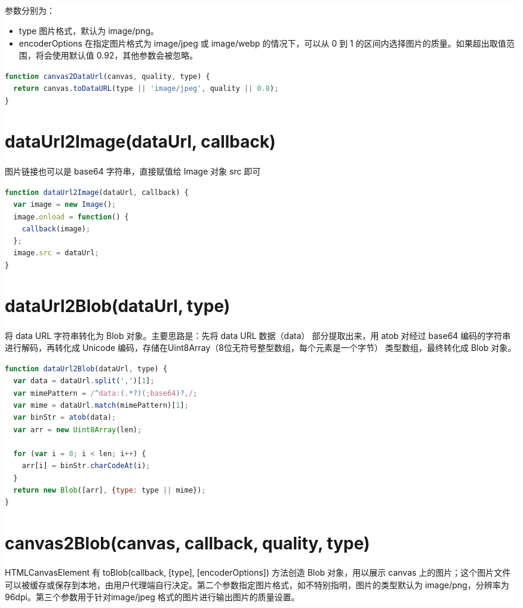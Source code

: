 参数分别为：

- type 图片格式，默认为 image/png。
- encoderOptions 在指定图片格式为 image/jpeg 或 image/webp 的情况下，可以从 0 到 1 的区间内选择图片的质量。如果超出取值范围，将会使用默认值 0.92，其他参数会被忽略。

```js
function canvas2DataUrl(canvas, quality, type) {
  return canvas.toDataURL(type || 'image/jpeg', quality || 0.8);
}
```

# **dataUrl2Image(dataUrl, callback)**

图片链接也可以是 base64 字符串，直接赋值给 Image 对象 src 即可

```js
function dataUrl2Image(dataUrl, callback) {
  var image = new Image();
  image.onload = function() {
    callback(image);
  };
  image.src = dataUrl;
}
```

# **dataUrl2Blob(dataUrl, type)**

将 data URL 字符串转化为 Blob 对象。主要思路是：先将 data URL 数据（data） 部分提取出来，用 atob 对经过 base64 编码的字符串进行解码，再转化成 Unicode 编码，存储在Uint8Array（8位无符号整型数组，每个元素是一个字节） 类型数组，最终转化成 Blob 对象。

```js
function dataUrl2Blob(dataUrl, type) {
  var data = dataUrl.split(',')[1];
  var mimePattern = /^data:(.*?)(;base64)?,/;
  var mime = dataUrl.match(mimePattern)[1];
  var binStr = atob(data);
  var arr = new Uint8Array(len);

  for (var i = 0; i < len; i++) {
    arr[i] = binStr.charCodeAt(i);
  }
  return new Blob([arr], {type: type || mime});
}
```

# **canvas2Blob(canvas, callback, quality, type)**

HTMLCanvasElement 有 toBlob(callback, [type], [encoderOptions]) 方法创造 Blob 对象，用以展示 canvas 上的图片；这个图片文件可以被缓存或保存到本地，由用户代理端自行决定。第二个参数指定图片格式，如不特别指明，图片的类型默认为 image/png，分辨率为 96dpi。第三个参数用于针对image/jpeg 格式的图片进行输出图片的质量设置。
